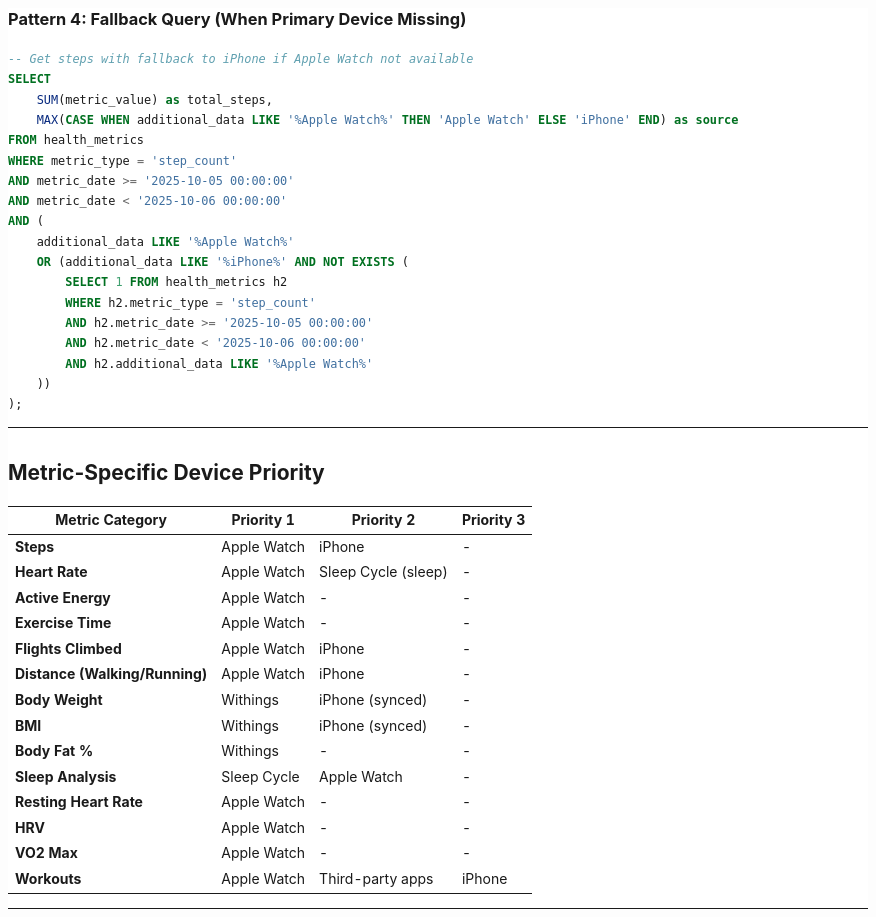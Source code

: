 ### Pattern 4: Fallback Query (When Primary Device Missing)

```sql
-- Get steps with fallback to iPhone if Apple Watch not available
SELECT
    SUM(metric_value) as total_steps,
    MAX(CASE WHEN additional_data LIKE '%Apple Watch%' THEN 'Apple Watch' ELSE 'iPhone' END) as source
FROM health_metrics
WHERE metric_type = 'step_count'
AND metric_date >= '2025-10-05 00:00:00'
AND metric_date < '2025-10-06 00:00:00'
AND (
    additional_data LIKE '%Apple Watch%'
    OR (additional_data LIKE '%iPhone%' AND NOT EXISTS (
        SELECT 1 FROM health_metrics h2
        WHERE h2.metric_type = 'step_count'
        AND h2.metric_date >= '2025-10-05 00:00:00'
        AND h2.metric_date < '2025-10-06 00:00:00'
        AND h2.additional_data LIKE '%Apple Watch%'
    ))
);
```

---

## Metric-Specific Device Priority

| Metric Category | Priority 1 | Priority 2 | Priority 3 |
|-----------------|------------|------------|------------|
| **Steps** | Apple Watch | iPhone | - |
| **Heart Rate** | Apple Watch | Sleep Cycle (sleep) | - |
| **Active Energy** | Apple Watch | - | - |
| **Exercise Time** | Apple Watch | - | - |
| **Flights Climbed** | Apple Watch | iPhone | - |
| **Distance (Walking/Running)** | Apple Watch | iPhone | - |
| **Body Weight** | Withings | iPhone (synced) | - |
| **BMI** | Withings | iPhone (synced) | - |
| **Body Fat %** | Withings | - | - |
| **Sleep Analysis** | Sleep Cycle | Apple Watch | - |
| **Resting Heart Rate** | Apple Watch | - | - |
| **HRV** | Apple Watch | - | - |
| **VO2 Max** | Apple Watch | - | - |
| **Workouts** | Apple Watch | Third-party apps | iPhone |

---